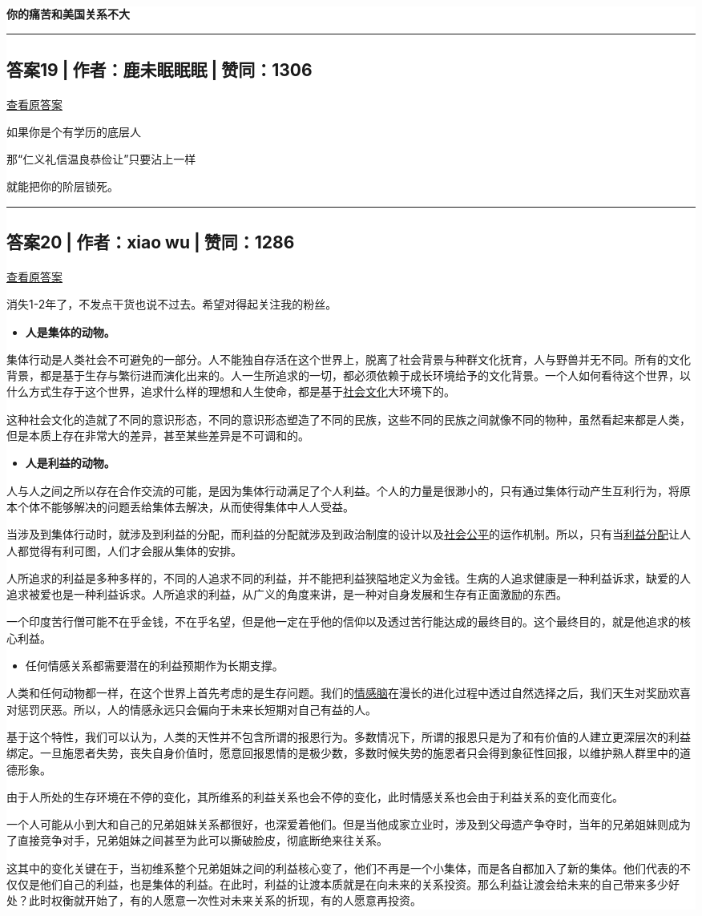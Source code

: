 **你的痛苦和美国关系不大**

---

## 答案19 | 作者：鹿未眠眠眠 | 赞同：1306

[查看原答案](https://www.zhihu.com/question/380644582/answer/94409826273)

如果你是个有学历的底层人

那“仁义礼信温良恭俭让”只要沾上一样

就能把你的阶层锁死。

---

## 答案20 | 作者：xiao wu | 赞同：1286

[查看原答案](https://www.zhihu.com/question/380644582/answer/1904239327921313601)

消失1-2年了，不发点干货也说不过去。希望对得起关注我的粉丝。

- **人是集体的动物。**

集体行动是人类社会不可避免的一部分。人不能独自存活在这个世界上，脱离了社会背景与种群文化抚育，人与野兽并无不同。所有的文化背景，都是基于生存与繁衍进而演化出来的。人一生所追求的一切，都必须依赖于成长环境给予的文化背景。一个人如何看待这个世界，以什么方式生存于这个世界，追求什么样的理想和人生使命，都是基于[社会文化](https://zhida.zhihu.com/search?content_id=726607794&content_type=Answer&match_order=1&q=%E7%A4%BE%E4%BC%9A%E6%96%87%E5%8C%96&zhida_source=entity)大环境下的。

这种社会文化的造就了不同的意识形态，不同的意识形态塑造了不同的民族，这些不同的民族之间就像不同的物种，虽然看起来都是人类，但是本质上存在非常大的差异，甚至某些差异是不可调和的。

- **人是利益的动物。**

人与人之间之所以存在合作交流的可能，是因为集体行动满足了个人利益。个人的力量是很渺小的，只有通过集体行动产生互利行为，将原本个体不能够解决的问题丢给集体去解决，从而使得集体中人人受益。

当涉及到集体行动时，就涉及到利益的分配，而利益的分配就涉及到政治制度的设计以及[社会公平](https://zhida.zhihu.com/search?content_id=726607794&content_type=Answer&match_order=1&q=%E7%A4%BE%E4%BC%9A%E5%85%AC%E5%B9%B3&zhida_source=entity)的运作机制。所以，只有当[利益分配](https://zhida.zhihu.com/search?content_id=726607794&content_type=Answer&match_order=1&q=%E5%88%A9%E7%9B%8A%E5%88%86%E9%85%8D&zhida_source=entity)让人人都觉得有利可图，人们才会服从集体的安排。

人所追求的利益是多种多样的，不同的人追求不同的利益，并不能把利益狭隘地定义为金钱。生病的人追求健康是一种利益诉求，缺爱的人追求被爱也是一种利益诉求。人所追求的利益，从广义的角度来讲，是一种对自身发展和生存有正面激励的东西。

一个印度苦行僧可能不在乎金钱，不在乎名望，但是他一定在乎他的信仰以及透过苦行能达成的最终目的。这个最终目的，就是他追求的核心利益。

- 任何情感关系都需要潜在的利益预期作为长期支撑。

人类和任何动物都一样，在这个世界上首先考虑的是生存问题。我们的[情感脑](https://zhida.zhihu.com/search?content_id=726607794&content_type=Answer&match_order=1&q=%E6%83%85%E6%84%9F%E8%84%91&zhida_source=entity)在漫长的进化过程中透过自然选择之后，我们天生对奖励欢喜对惩罚厌恶。所以，人的情感永远只会偏向于未来长短期对自己有益的人。

基于这个特性，我们可以认为，人类的天性并不包含所谓的报恩行为。多数情况下，所谓的报恩只是为了和有价值的人建立更深层次的利益绑定。一旦施恩者失势，丧失自身价值时，愿意回报恩情的是极少数，多数时候失势的施恩者只会得到象征性回报，以维护熟人群里中的道德形象。

由于人所处的生存环境在不停的变化，其所维系的利益关系也会不停的变化，此时情感关系也会由于利益关系的变化而变化。

一个人可能从小到大和自己的兄弟姐妹关系都很好，也深爱着他们。但是当他成家立业时，涉及到父母遗产争夺时，当年的兄弟姐妹则成为了直接竞争对手，兄弟姐妹之间甚至为此可以撕破脸皮，彻底断绝来往关系。

这其中的变化关键在于，当初维系整个兄弟姐妹之间的利益核心变了，他们不再是一个小集体，而是各自都加入了新的集体。他们代表的不仅仅是他们自己的利益，也是集体的利益。在此时，利益的让渡本质就是在向未来的关系投资。那么利益让渡会给未来的自己带来多少好处？此时权衡就开始了，有的人愿意一次性对未来关系的折现，有的人愿意再投资。
